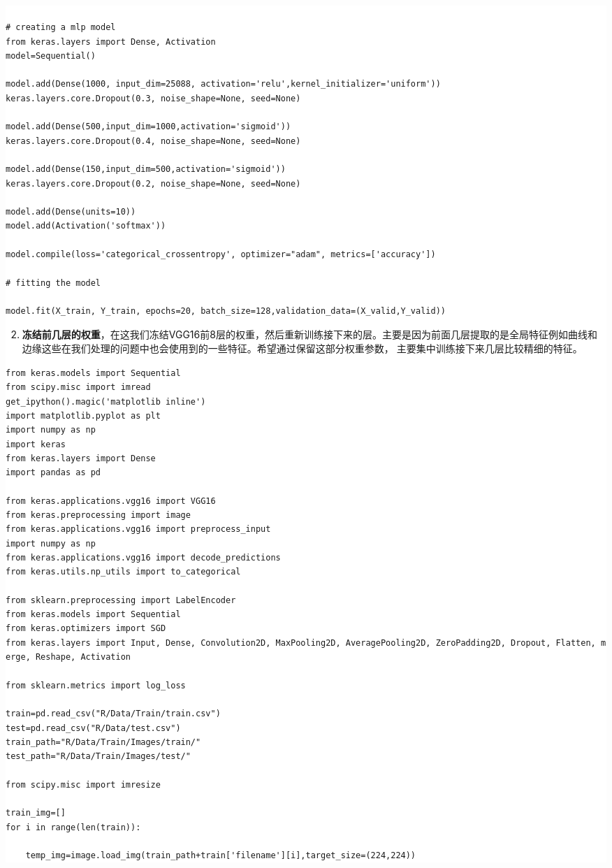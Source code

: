 ```

# creating a mlp model
from keras.layers import Dense, Activation
model=Sequential()

model.add(Dense(1000, input_dim=25088, activation='relu',kernel_initializer='uniform'))
keras.layers.core.Dropout(0.3, noise_shape=None, seed=None)

model.add(Dense(500,input_dim=1000,activation='sigmoid'))
keras.layers.core.Dropout(0.4, noise_shape=None, seed=None)

model.add(Dense(150,input_dim=500,activation='sigmoid'))
keras.layers.core.Dropout(0.2, noise_shape=None, seed=None)

model.add(Dense(units=10))
model.add(Activation('softmax'))

model.compile(loss='categorical_crossentropy', optimizer="adam", metrics=['accuracy'])

# fitting the model 

model.fit(X_train, Y_train, epochs=20, batch_size=128,validation_data=(X_valid,Y_valid))
```

2. **冻结前几层的权重**，在这我们冻结VGG16前8层的权重，然后重新训练接下来的层。主要是因为前面几层提取的是全局特征例如曲线和边缘这些在我们处理的问题中也会使用到的一些特征。希望通过保留这部分权重参数， 主要集中训练接下来几层比较精细的特征。

```
from keras.models import Sequential
from scipy.misc import imread
get_ipython().magic('matplotlib inline')
import matplotlib.pyplot as plt
import numpy as np
import keras
from keras.layers import Dense
import pandas as pd

from keras.applications.vgg16 import VGG16
from keras.preprocessing import image
from keras.applications.vgg16 import preprocess_input
import numpy as np
from keras.applications.vgg16 import decode_predictions
from keras.utils.np_utils import to_categorical

from sklearn.preprocessing import LabelEncoder
from keras.models import Sequential
from keras.optimizers import SGD
from keras.layers import Input, Dense, Convolution2D, MaxPooling2D, AveragePooling2D, ZeroPadding2D, Dropout, Flatten, merge, Reshape, Activation

from sklearn.metrics import log_loss

train=pd.read_csv("R/Data/Train/train.csv")
test=pd.read_csv("R/Data/test.csv")
train_path="R/Data/Train/Images/train/"
test_path="R/Data/Train/Images/test/"

from scipy.misc import imresize

train_img=[]
for i in range(len(train)):

    temp_img=image.load_img(train_path+train['filename'][i],target_size=(224,224))

```